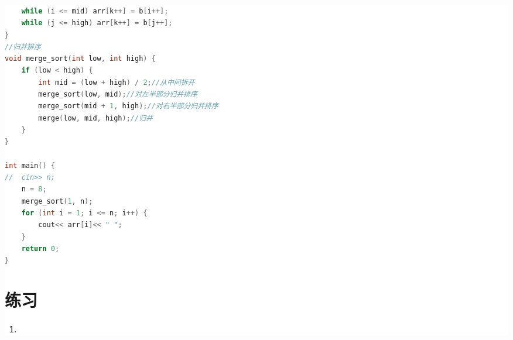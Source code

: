 ```c++
	while (i <= mid) arr[k++] = b[i++];
	while (j <= high) arr[k++] = b[j++]; 
} 
//归并排序
void merge_sort(int low, int high) {
	if (low < high) {
		int mid = (low + high) / 2;//从中间拆开 
		merge_sort(low, mid);//对左半部分归并排序 
		merge_sort(mid + 1, high);//对右半部分归并排序 
		merge(low, mid, high);//归并 
	}
} 

int main() {
//	cin>> n;
	n = 8;
	merge_sort(1, n);
	for (int i = 1; i <= n; i++) {
		cout<< arr[i]<< " ";
	}
	return 0;
} 
```

# 练习

1. 
